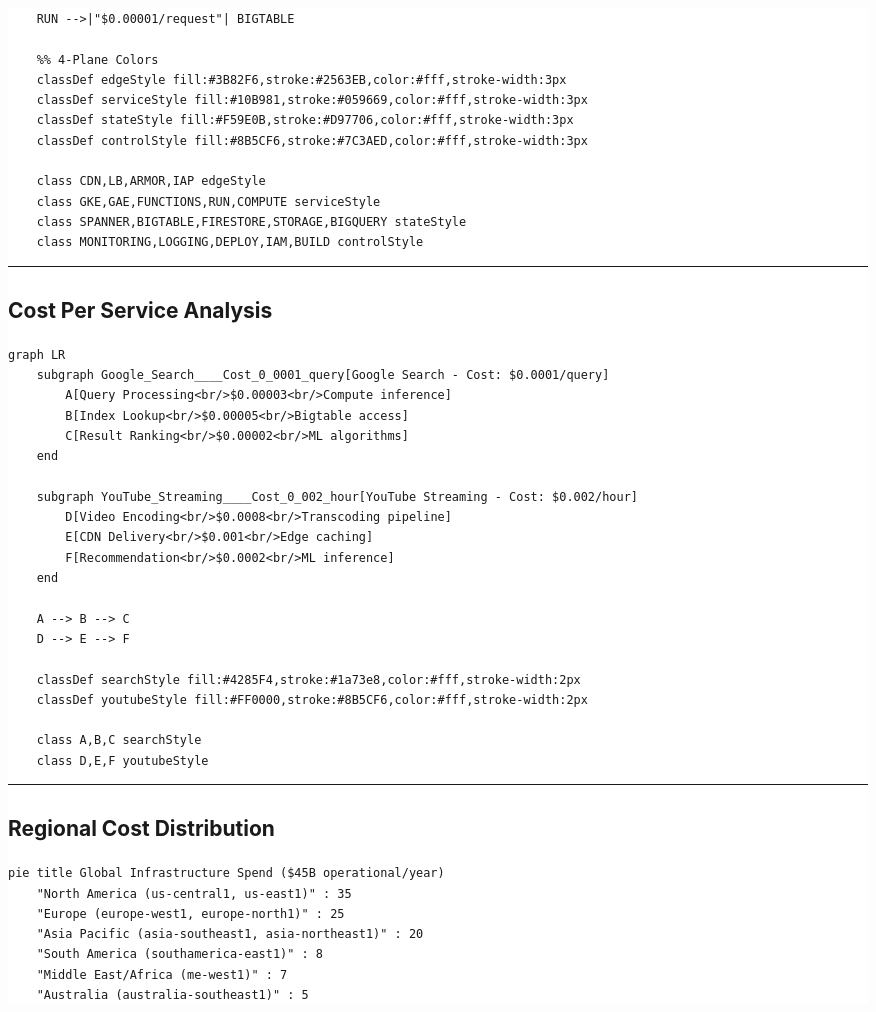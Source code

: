 ```mermaid
    RUN -->|"$0.00001/request"| BIGTABLE

    %% 4-Plane Colors
    classDef edgeStyle fill:#3B82F6,stroke:#2563EB,color:#fff,stroke-width:3px
    classDef serviceStyle fill:#10B981,stroke:#059669,color:#fff,stroke-width:3px
    classDef stateStyle fill:#F59E0B,stroke:#D97706,color:#fff,stroke-width:3px
    classDef controlStyle fill:#8B5CF6,stroke:#7C3AED,color:#fff,stroke-width:3px

    class CDN,LB,ARMOR,IAP edgeStyle
    class GKE,GAE,FUNCTIONS,RUN,COMPUTE serviceStyle
    class SPANNER,BIGTABLE,FIRESTORE,STORAGE,BIGQUERY stateStyle
    class MONITORING,LOGGING,DEPLOY,IAM,BUILD controlStyle
```

---

## Cost Per Service Analysis

```mermaid
graph LR
    subgraph Google_Search____Cost_0_0001_query[Google Search - Cost: $0.0001/query]
        A[Query Processing<br/>$0.00003<br/>Compute inference]
        B[Index Lookup<br/>$0.00005<br/>Bigtable access]
        C[Result Ranking<br/>$0.00002<br/>ML algorithms]
    end

    subgraph YouTube_Streaming____Cost_0_002_hour[YouTube Streaming - Cost: $0.002/hour]
        D[Video Encoding<br/>$0.0008<br/>Transcoding pipeline]
        E[CDN Delivery<br/>$0.001<br/>Edge caching]
        F[Recommendation<br/>$0.0002<br/>ML inference]
    end

    A --> B --> C
    D --> E --> F

    classDef searchStyle fill:#4285F4,stroke:#1a73e8,color:#fff,stroke-width:2px
    classDef youtubeStyle fill:#FF0000,stroke:#8B5CF6,color:#fff,stroke-width:2px

    class A,B,C searchStyle
    class D,E,F youtubeStyle
```

---

## Regional Cost Distribution

```mermaid
pie title Global Infrastructure Spend ($45B operational/year)
    "North America (us-central1, us-east1)" : 35
    "Europe (europe-west1, europe-north1)" : 25
    "Asia Pacific (asia-southeast1, asia-northeast1)" : 20
    "South America (southamerica-east1)" : 8
    "Middle East/Africa (me-west1)" : 7
    "Australia (australia-southeast1)" : 5
```
